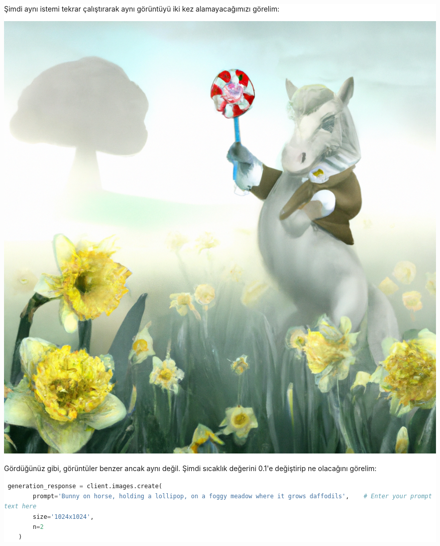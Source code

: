 Şimdi aynı istemi tekrar çalıştırarak aynı görüntüyü iki kez alamayacağımızı görelim:

![At üzerinde lolipop tutan tavşan, versiyon 2](../../../translated_images/v2-generated-image.33f55a3714efe61dc19622c869ba6cd7d6e6de562e26e95b5810486187aace39.tr.png)

Gördüğünüz gibi, görüntüler benzer ancak aynı değil. Şimdi sıcaklık değerini 0.1'e değiştirip ne olacağını görelim:

```python
 generation_response = client.images.create(
        prompt='Bunny on horse, holding a lollipop, on a foggy meadow where it grows daffodils',    # Enter your prompt text here
        size='1024x1024',
        n=2
    )
```
